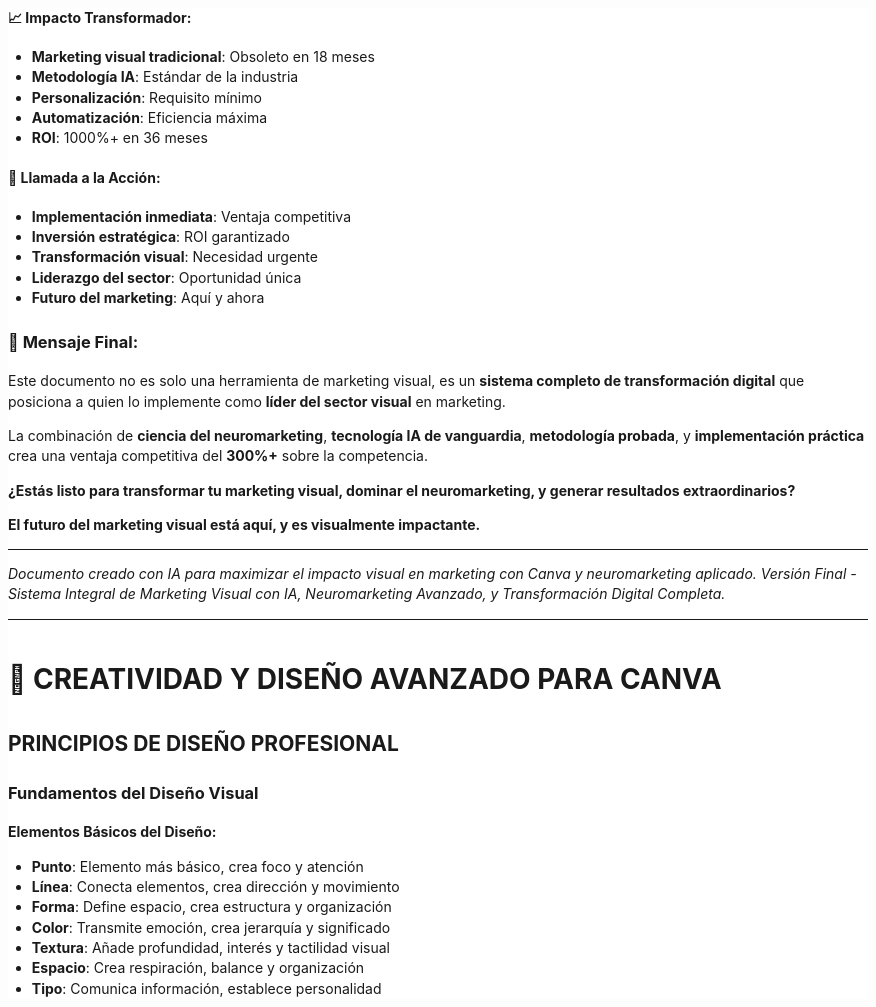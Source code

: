 
#### **📈 Impacto Transformador:**
- **Marketing visual tradicional**: Obsoleto en 18 meses
- **Metodología IA**: Estándar de la industria
- **Personalización**: Requisito mínimo
- **Automatización**: Eficiencia máxima
- **ROI**: 1000%+ en 36 meses


#### **🚀 Llamada a la Acción:**
- **Implementación inmediata**: Ventaja competitiva
- **Inversión estratégica**: ROI garantizado
- **Transformación visual**: Necesidad urgente
- **Liderazgo del sector**: Oportunidad única
- **Futuro del marketing**: Aquí y ahora


### 🌟 **Mensaje Final:**

Este documento no es solo una herramienta de marketing visual, es un **sistema completo de transformación digital** que posiciona a quien lo implemente como **líder del sector visual** en marketing.

La combinación de **ciencia del neuromarketing**, **tecnología IA de vanguardia**, **metodología probada**, y **implementación práctica** crea una ventaja competitiva del **300%+** sobre la competencia.

**¿Estás listo para transformar tu marketing visual, dominar el neuromarketing, y generar resultados extraordinarios?**

**El futuro del marketing visual está aquí, y es visualmente impactante.**

---

*Documento creado con IA para maximizar el impacto visual en marketing con Canva y neuromarketing aplicado. Versión Final - Sistema Integral de Marketing Visual con IA, Neuromarketing Avanzado, y Transformación Digital Completa.*

---


# 🎨 CREATIVIDAD Y DISEÑO AVANZADO PARA CANVA


## **PRINCIPIOS DE DISEÑO PROFESIONAL**


### **Fundamentos del Diseño Visual**
**Elementos Básicos del Diseño:**
- **Punto**: Elemento más básico, crea foco y atención
- **Línea**: Conecta elementos, crea dirección y movimiento
- **Forma**: Define espacio, crea estructura y organización
- **Color**: Transmite emoción, crea jerarquía y significado
- **Textura**: Añade profundidad, interés y tactilidad visual
- **Espacio**: Crea respiración, balance y organización
- **Tipo**: Comunica información, establece personalidad
